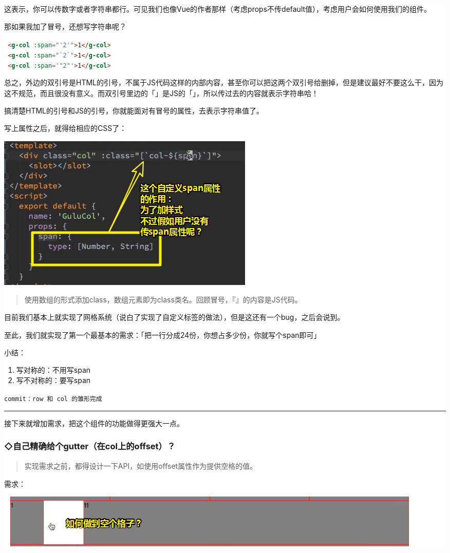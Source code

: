 这表示，你可以传数字或者字符串都行。可见我们也像Vue的作者那样（考虑props不传default值），考虑用户会如何使用我们的组件。

那如果我加了冒号，还想写字符串呢？

```html
 <g-col :span="'2'">1</g-col>
 <g-col :span="`2`">1</g-col>
 <g-col :span='"2"'>1</g-col>
```

总之，外边的双引号是HTML的引号，不属于JS代码这样的内部内容，甚至你可以把这两个双引号给删掉，但是建议最好不要这么干，因为这不规范，而且很没有意义。而双引号里边的「」是JS的「」，所以传过去的内容就表示字符串哈！

搞清楚HTML的引号和JS的引号，你就能面对有冒号的属性，去表示字符串值了。

写上属性之后，就得给相应的CSS了：

![1562228623329](img/06/1562228623329.png)

> 使用数组的形式添加class，数组元素即为class类名。回顾冒号，『』的内容是JS代码。

目前我们基本上就实现了网格系统（说白了实现了自定义标签的做法），但是这还有一个bug，之后会说到。

至此，我们就实现了第一个最基本的需求：「把一行分成24份，你想占多少份，你就写个span即可」

小结：

1. 写对称的：不用写span
2. 写不对称的：要写span

`commit：row 和 col 的雏形完成`

---

接下来就增加需求，把这个组件的功能做得更强大一点。

### ◇自己精确给个gutter（在col上的offset）？

> 实现需求之前，都得设计一下API，如使用offset属性作为提供空格的值。

需求：

![1562234856894](img/06/1562234856894.png)

